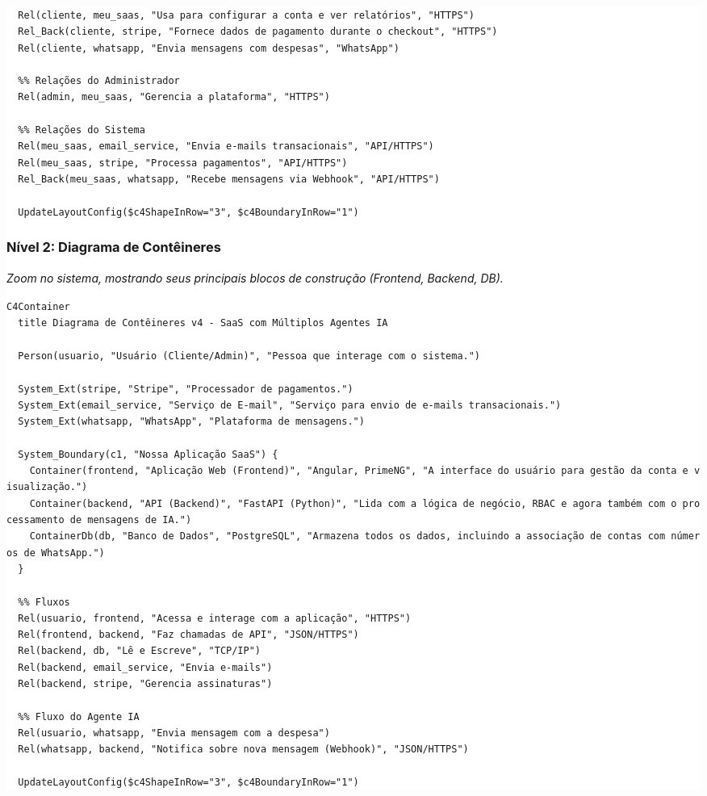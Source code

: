 ```mermaid
  Rel(cliente, meu_saas, "Usa para configurar a conta e ver relatórios", "HTTPS")
  Rel_Back(cliente, stripe, "Fornece dados de pagamento durante o checkout", "HTTPS")
  Rel(cliente, whatsapp, "Envia mensagens com despesas", "WhatsApp")
  
  %% Relações do Administrador
  Rel(admin, meu_saas, "Gerencia a plataforma", "HTTPS")

  %% Relações do Sistema
  Rel(meu_saas, email_service, "Envia e-mails transacionais", "API/HTTPS")
  Rel(meu_saas, stripe, "Processa pagamentos", "API/HTTPS")
  Rel_Back(meu_saas, whatsapp, "Recebe mensagens via Webhook", "API/HTTPS")

  UpdateLayoutConfig($c4ShapeInRow="3", $c4BoundaryInRow="1")
```

### Nível 2: Diagrama de Contêineres

*Zoom no sistema, mostrando seus principais blocos de construção (Frontend, Backend, DB).*

```mermaid
C4Container
  title Diagrama de Contêineres v4 - SaaS com Múltiplos Agentes IA
  
  Person(usuario, "Usuário (Cliente/Admin)", "Pessoa que interage com o sistema.")

  System_Ext(stripe, "Stripe", "Processador de pagamentos.")
  System_Ext(email_service, "Serviço de E-mail", "Serviço para envio de e-mails transacionais.")
  System_Ext(whatsapp, "WhatsApp", "Plataforma de mensagens.")

  System_Boundary(c1, "Nossa Aplicação SaaS") {
    Container(frontend, "Aplicação Web (Frontend)", "Angular, PrimeNG", "A interface do usuário para gestão da conta e visualização.")
    Container(backend, "API (Backend)", "FastAPI (Python)", "Lida com a lógica de negócio, RBAC e agora também com o processamento de mensagens de IA.")
    ContainerDb(db, "Banco de Dados", "PostgreSQL", "Armazena todos os dados, incluindo a associação de contas com números de WhatsApp.")
  }

  %% Fluxos
  Rel(usuario, frontend, "Acessa e interage com a aplicação", "HTTPS")
  Rel(frontend, backend, "Faz chamadas de API", "JSON/HTTPS")
  Rel(backend, db, "Lê e Escreve", "TCP/IP")
  Rel(backend, email_service, "Envia e-mails")
  Rel(backend, stripe, "Gerencia assinaturas")
  
  %% Fluxo do Agente IA
  Rel(usuario, whatsapp, "Envia mensagem com a despesa")
  Rel(whatsapp, backend, "Notifica sobre nova mensagem (Webhook)", "JSON/HTTPS")

  UpdateLayoutConfig($c4ShapeInRow="3", $c4BoundaryInRow="1")
```
